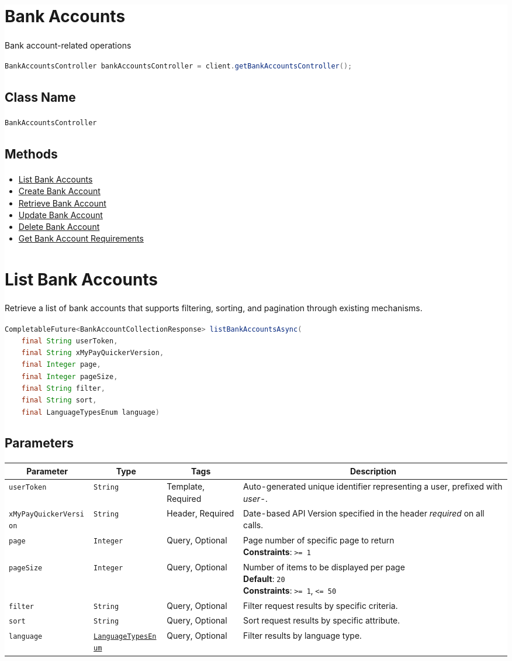 # Bank Accounts

Bank account-related operations

```java
BankAccountsController bankAccountsController = client.getBankAccountsController();
```

## Class Name

`BankAccountsController`

## Methods

* [List Bank Accounts](../../doc/controllers/bank-accounts.md#list-bank-accounts)
* [Create Bank Account](../../doc/controllers/bank-accounts.md#create-bank-account)
* [Retrieve Bank Account](../../doc/controllers/bank-accounts.md#retrieve-bank-account)
* [Update Bank Account](../../doc/controllers/bank-accounts.md#update-bank-account)
* [Delete Bank Account](../../doc/controllers/bank-accounts.md#delete-bank-account)
* [Get Bank Account Requirements](../../doc/controllers/bank-accounts.md#get-bank-account-requirements)


# List Bank Accounts

Retrieve a list of bank accounts that supports filtering, sorting, and pagination through existing mechanisms.

```java
CompletableFuture<BankAccountCollectionResponse> listBankAccountsAsync(
    final String userToken,
    final String xMyPayQuickerVersion,
    final Integer page,
    final Integer pageSize,
    final String filter,
    final String sort,
    final LanguageTypesEnum language)
```

## Parameters

| Parameter | Type | Tags | Description |
|  --- | --- | --- | --- |
| `userToken` | `String` | Template, Required | Auto-generated unique identifier representing a user, prefixed with <i>user-</i>. |
| `xMyPayQuickerVersion` | `String` | Header, Required | Date-based API Version specified in the header <i>required</i> on all calls. |
| `page` | `Integer` | Query, Optional | Page number of specific page to return<br>**Constraints**: `>= 1` |
| `pageSize` | `Integer` | Query, Optional | Number of items to be displayed per page<br>**Default**: `20`<br>**Constraints**: `>= 1`, `<= 50` |
| `filter` | `String` | Query, Optional | Filter request results by specific criteria. |
| `sort` | `String` | Query, Optional | Sort request results by specific attribute. |
| `language` | [`LanguageTypesEnum`](../../doc/models/language-types-enum.md) | Query, Optional | Filter results by language type. |
